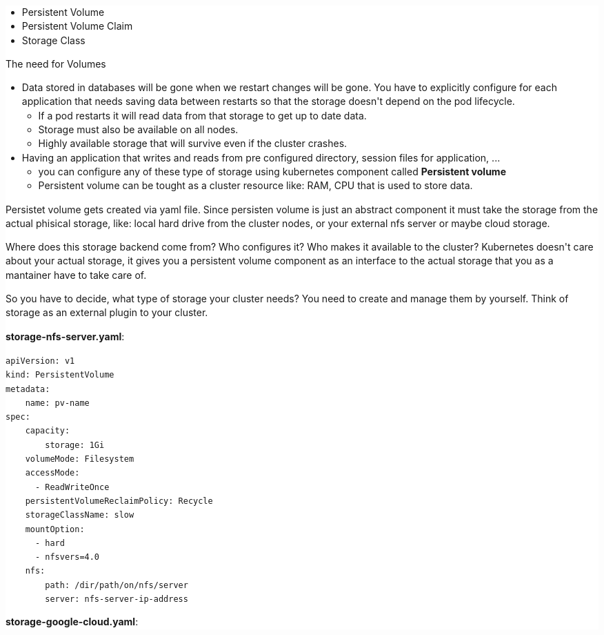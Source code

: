 - Persistent Volume
- Persistent Volume Claim
- Storage Class

The need for Volumes

- Data stored in databases will be gone when we restart changes will be gone. You have to explicitly configure for each application that needs saving data between restarts so that the storage doesn't depend on the pod lifecycle. 
    + If a pod restarts it will read data from that storage to get up to date data.
    + Storage must also be available on all nodes. 
    + Highly available storage that will survive even if the cluster crashes.
- Having an application that writes and reads from pre configured directory, session files for application, ...
    + you can configure any of these type of storage using kubernetes component called **Persistent volume**
    + Persistent volume can be tought as a cluster resource like: RAM, CPU that is used to store data.

Persistet volume gets created via yaml file. Since persisten volume is just an abstract component it must take the storage from the actual phisical storage, like: local hard drive from the cluster nodes, or your external nfs server or maybe cloud storage. 

Where does this storage backend come from? Who configures it? Who makes it available to the cluster?
Kubernetes doesn't care about your actual storage, it gives you a persistent volume component as 
an interface to the actual storage that you as a mantainer have to take care of. 

So you have to decide, what type of storage your cluster needs? You need to create and manage them by yourself. Think of storage as an external plugin to your cluster.

**storage-nfs-server.yaml**:

```
apiVersion: v1
kind: PersistentVolume
metadata: 
    name: pv-name
spec:
    capacity:
        storage: 1Gi
    volumeMode: Filesystem
    accessMode:
      - ReadWriteOnce
    persistentVolumeReclaimPolicy: Recycle
    storageClassName: slow
    mountOption:
      - hard
      - nfsvers=4.0
    nfs:
        path: /dir/path/on/nfs/server
        server: nfs-server-ip-address
```

**storage-google-cloud.yaml**:
